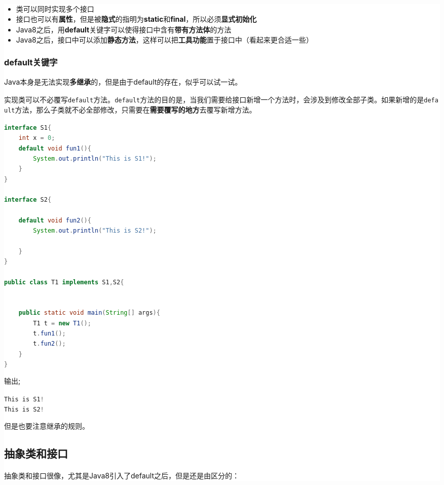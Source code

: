 - 类可以同时实现多个接口
- 接口也可以有**属性**，但是被**隐式**的指明为**static**和**final**，所以必须**显式初始化**
- Java8之后，用**default**关键字可以使得接口中含有**带有方法体**的方法
- Java8之后，接口中可以添加**静态方法**，这样可以把**工具功能**置于接口中（看起来更合适一些）



### default关键字

Java本身是无法实现**多继承**的，但是由于default的存在，似乎可以试一试。

实现类可以不必覆写`default`方法。`default`方法的目的是，当我们需要给接口新增一个方法时，会涉及到修改全部子类。如果新增的是`default`方法，那么子类就不必全部修改，只需要在**需要覆写的地方**去覆写新增方法。

````java
interface S1{
    int x = 0;
    default void fun1(){
        System.out.println("This is S1!");
    }
}

interface S2{

    default void fun2(){
        System.out.println("This is S2!");

    }
}

public class T1 implements S1,S2{


    public static void main(String[] args){
        T1 t = new T1();
        t.fun1();
        t.fun2();
    }
}

````

输出;

````java
This is S1!
This is S2!
````

但是也要注意继承的规则。



## 抽象类和接口

抽象类和接口很像，尤其是Java8引入了default之后，但是还是由区分的：
